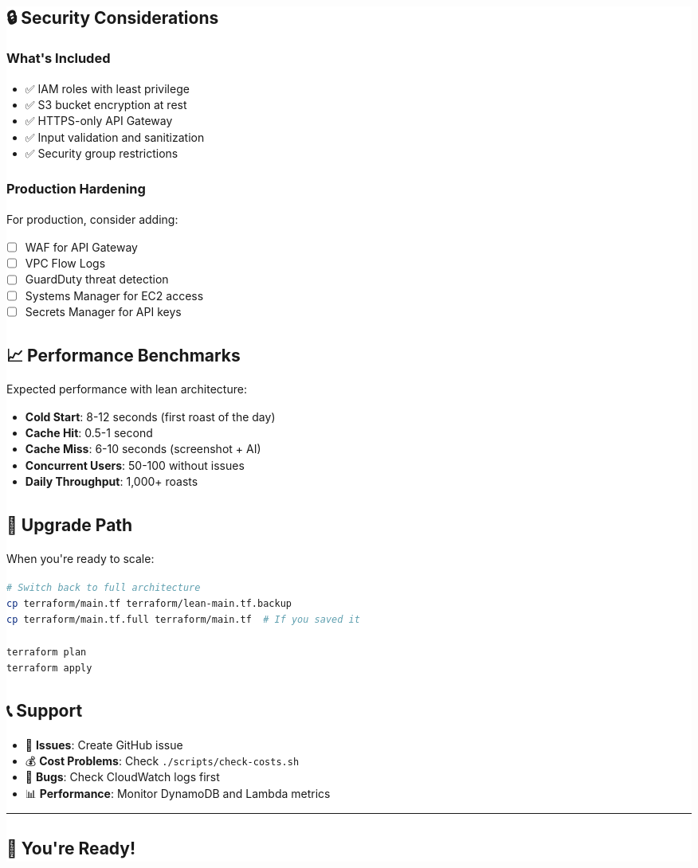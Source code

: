 ## 🔒 Security Considerations

### What's Included
- ✅ IAM roles with least privilege
- ✅ S3 bucket encryption at rest
- ✅ HTTPS-only API Gateway
- ✅ Input validation and sanitization
- ✅ Security group restrictions

### Production Hardening
For production, consider adding:
- [ ] WAF for API Gateway
- [ ] VPC Flow Logs
- [ ] GuardDuty threat detection
- [ ] Systems Manager for EC2 access
- [ ] Secrets Manager for API keys

## 📈 Performance Benchmarks

Expected performance with lean architecture:

- **Cold Start**: 8-12 seconds (first roast of the day)
- **Cache Hit**: 0.5-1 second 
- **Cache Miss**: 6-10 seconds (screenshot + AI)
- **Concurrent Users**: 50-100 without issues
- **Daily Throughput**: 1,000+ roasts

## 🚀 Upgrade Path

When you're ready to scale:

```bash
# Switch back to full architecture
cp terraform/main.tf terraform/lean-main.tf.backup
cp terraform/main.tf.full terraform/main.tf  # If you saved it

terraform plan
terraform apply
```

## 📞 Support

- 📧 **Issues**: Create GitHub issue
- 💰 **Cost Problems**: Check `./scripts/check-costs.sh`
- 🐛 **Bugs**: Check CloudWatch logs first
- 📊 **Performance**: Monitor DynamoDB and Lambda metrics

---

## 🎉 You're Ready!
